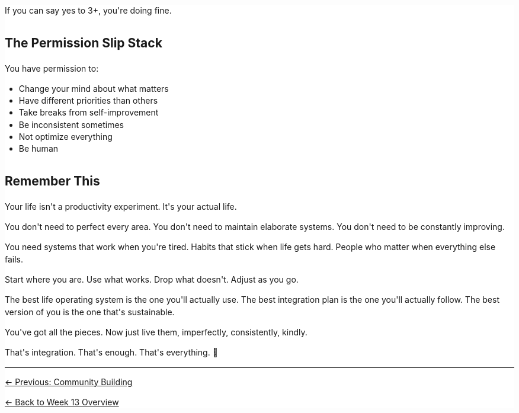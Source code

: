 If you can say yes to 3+, you're doing fine.

## The Permission Slip Stack

You have permission to:

- Change your mind about what matters
- Have different priorities than others
- Take breaks from self-improvement
- Be inconsistent sometimes
- Not optimize everything
- Be human

## Remember This

Your life isn't a productivity experiment. It's your actual life.

You don't need to perfect every area. You don't need to maintain elaborate
systems. You don't need to be constantly improving.

You need systems that work when you're tired. Habits that stick when life gets
hard. People who matter when everything else fails.

Start where you are. Use what works. Drop what doesn't. Adjust as you go.

The best life operating system is the one you'll actually use. The best
integration plan is the one you'll actually follow. The best version of you is
the one that's sustainable.

You've got all the pieces. Now just live them, imperfectly, consistently,
kindly.

That's integration. That's enough. That's everything. 🌟

---

[← Previous: Community Building](/journey/week-13/07-community-building/)

[← Back to Week 13 Overview](/journey/week-13/)
